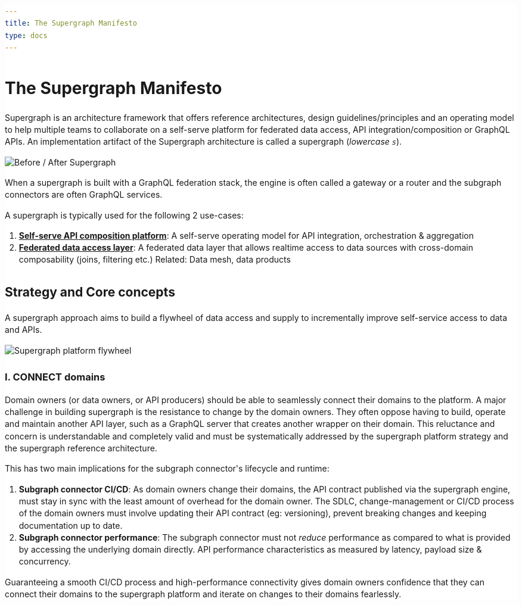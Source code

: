 ```yaml
---
title: The Supergraph Manifesto
type: docs
---
```


# The Supergraph Manifesto

Supergraph is an architecture framework that offers reference architectures, design guidelines/principles and an operating model to help multiple teams to collaborate on a self-serve platform for federated data access, API integration/composition or GraphQL APIs. An implementation artifact of the Supergraph architecture is called a supergraph (*lowercase `s`*).

![Before / After Supergraph](https://github.com/hasura/supergraph-io/assets/131160/2421b94e-724f-4e94-afee-61b2c81f38b7)

When a supergraph is built with a GraphQL federation stack, the engine is often called a gateway or a router and the subgraph connectors are often GraphQL services.

A supergraph is typically used for the following 2 use-cases:
1. **[Self-serve API composition platform](/docs/use-cases/api-composition)**: A self-serve operating model for API integration, orchestration & aggregation
2. **[Federated data access layer](/docs/use-cases/federated-data-access-layer)**: A federated data layer that allows realtime access to data sources with cross-domain composability (joins, filtering etc.) Related: Data mesh, data products

## Strategy and Core concepts
A supergraph approach aims to build a flywheel of data access and supply to incrementally improve self-service access to data and APIs.

<img width="660" alt="Supergraph platform flywheel" src="https://github.com/hasura/supergraph-io/assets/131160/c6583319-55d8-4854-b593-1f6c1e6b3f05">


### I. CONNECT domains
Domain owners (or data owners, or API producers) should be able to seamlessly connect their domains to the platform. A major challenge in building supergraph is the resistance to change by the domain owners. They often oppose having to build, operate and maintain another API layer, such as a GraphQL server that creates another wrapper on their domain. This reluctance and concern is understandable and completely valid and must be systematically addressed by the supergraph platform strategy and the supergraph reference architecture.

This has two main implications for the subgraph connector's lifecycle and runtime:
1. **Subgraph connector CI/CD**: As domain owners change their domains, the API contract published via the supergraph engine, must stay in sync with the least amount of overhead for the domain owner. The SDLC, change-management or CI/CD process of the domain owners must involve updating their API contract (eg: versioning), prevent breaking changes and keeping documentation up to date.
2. **Subgraph connector performance**: The subgraph connector must not _reduce_ performance as compared to what is provided by accessing the underlying domain directly. API performance characteristics as measured by latency, payload size &amp; concurrency.

Guaranteeing a smooth CI/CD process and high-performance connectivity gives domain owners confidence that they can connect their domains to the supergraph platform and iterate on changes to their domains fearlessly.
